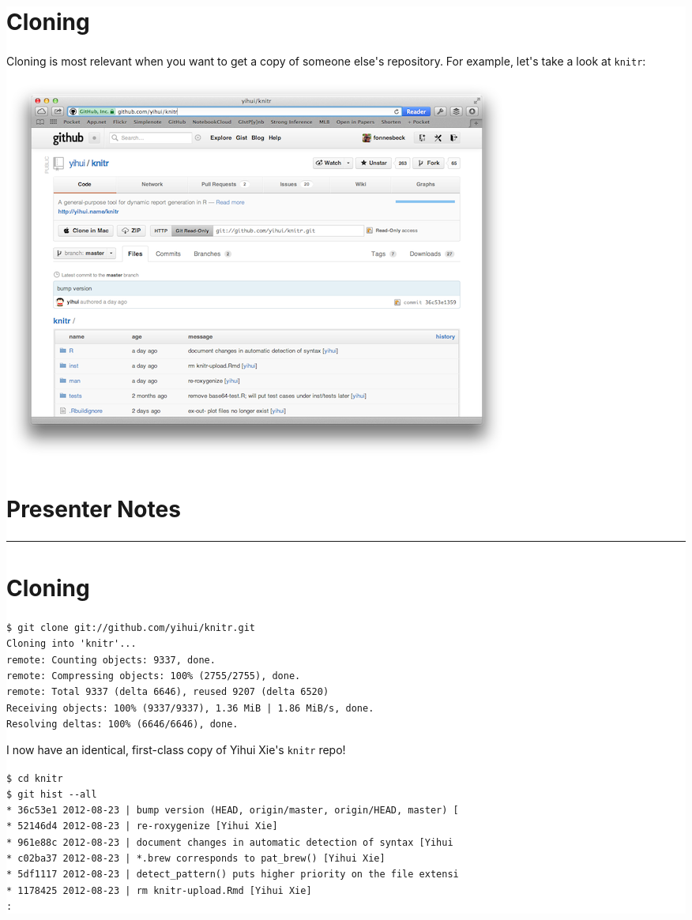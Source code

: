 Cloning
=======

Cloning is most relevant when you want to get a copy of someone else's repository. For example, let's take a look at `knitr`:

![knitr repo](images/knitr_repo.png)

# Presenter Notes


---

Cloning
=======

    $ git clone git://github.com/yihui/knitr.git
    Cloning into 'knitr'...
    remote: Counting objects: 9337, done.
    remote: Compressing objects: 100% (2755/2755), done.
    remote: Total 9337 (delta 6646), reused 9207 (delta 6520)
    Receiving objects: 100% (9337/9337), 1.36 MiB | 1.86 MiB/s, done.
    Resolving deltas: 100% (6646/6646), done.

I now have an identical, first-class copy of Yihui Xie's `knitr` repo!

    $ cd knitr
    $ git hist --all
    * 36c53e1 2012-08-23 | bump version (HEAD, origin/master, origin/HEAD, master) [
    * 52146d4 2012-08-23 | re-roxygenize [Yihui Xie]
    * 961e88c 2012-08-23 | document changes in automatic detection of syntax [Yihui 
    * c02ba37 2012-08-23 | *.brew corresponds to pat_brew() [Yihui Xie]
    * 5df1117 2012-08-23 | detect_pattern() puts higher priority on the file extensi
    * 1178425 2012-08-23 | rm knitr-upload.Rmd [Yihui Xie]
    :
